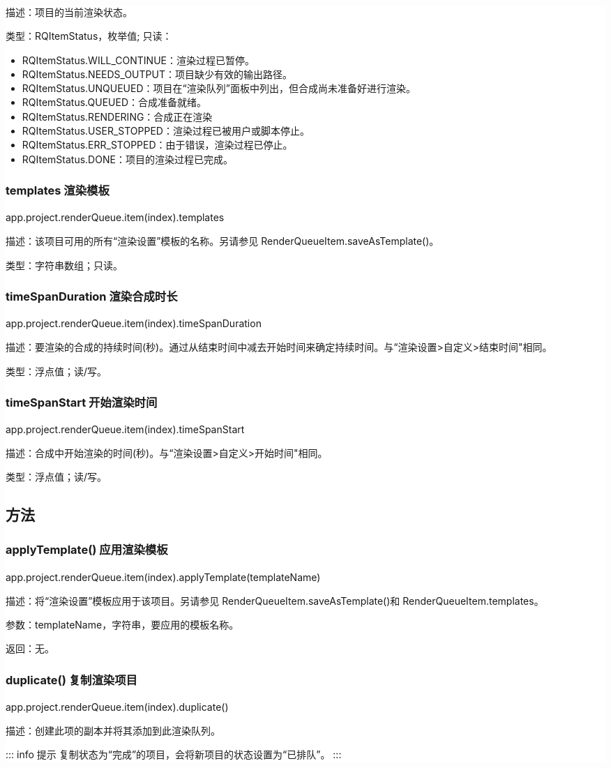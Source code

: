 描述：项目的当前渲染状态。

类型：RQItemStatus，枚举值; 只读：

- RQItemStatus.WILL_CONTINUE：渲染过程已暂停。
- RQItemStatus.NEEDS_OUTPUT：项目缺少有效的输出路径。
- RQItemStatus.UNQUEUED：项目在“渲染队列”面板中列出，但合成尚未准备好进行渲染。
- RQItemStatus.QUEUED：合成准备就绪。
- RQItemStatus.RENDERING：合成正在渲染
- RQItemStatus.USER_STOPPED：渲染过程已被用户或脚本停止。
- RQItemStatus.ERR_STOPPED：由于错误，渲染过程已停止。
- RQItemStatus.DONE：项目的渲染过程已完成。

### templates 渲染模板

app.project.renderQueue.item(index).templates

描述：该项目可用的所有“渲染设置”模板的名称。另请参见 RenderQueueItem.saveAsTemplate()。

类型：字符串数组；只读。

### timeSpanDuration 渲染合成时长

app.project.renderQueue.item(index).timeSpanDuration

描述：要渲染的合成的持续时间(秒)。通过从结束时间中减去开始时间来确定持续时间。与“渲染设置>自定义>结束时间"相同。

类型：浮点值；读/写。

### timeSpanStart 开始渲染时间

app.project.renderQueue.item(index).timeSpanStart

描述：合成中开始渲染的时间(秒)。与“渲染设置>自定义>开始时间"相同。

类型：浮点值；读/写。

## 方法

### applyTemplate() 应用渲染模板

app.project.renderQueue.item(index).applyTemplate(templateName)

描述：将“渲染设置”模板应用于该项目。另请参见 RenderQueueItem.saveAsTemplate()和 RenderQueueItem.templates。

参数：templateName，字符串，要应用的模板名称。

返回：无。

### duplicate() 复制渲染项目

app.project.renderQueue.item(index).duplicate()

描述：创建此项的副本并将其添加到此渲染队列。

::: info 提示
复制状态为“完成”的项目，会将新项目的状态设置为“已排队”。
:::

